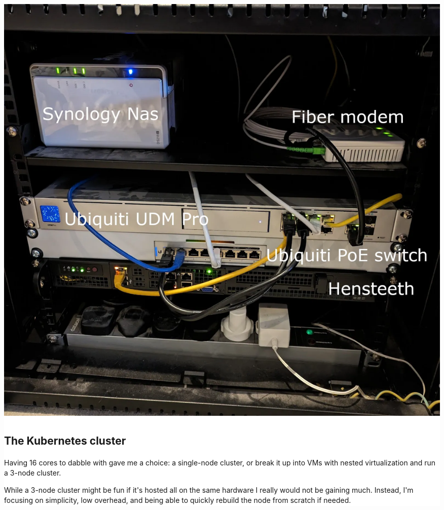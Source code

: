 ![An image of the rack showing Ubiquiti components, NAS, modem, and Hensteeth server](rack-server.jpg.webp)

## The Kubernetes cluster

Having 16 cores to dabble with gave me a choice: a single-node cluster, or break it up into VMs with nested virtualization and run a 3-node cluster.

While a 3-node cluster might be fun if it's hosted all on the same hardware I really would not be gaining much. Instead, I'm focusing on simplicity, low overhead, and being able to quickly rebuild the node from scratch if needed.
